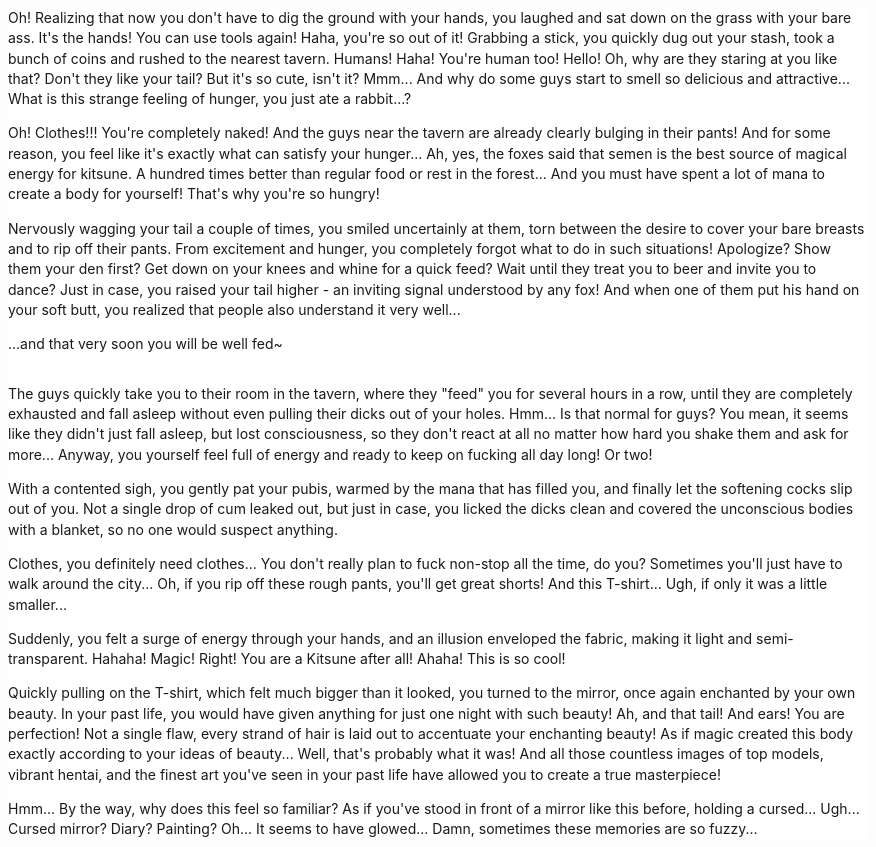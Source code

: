 Oh! Realizing that now you don't have to dig the ground with your hands, you laughed and sat down on the grass with your bare ass. It's the hands! You can use tools again! Haha, you're so out of it! Grabbing a stick, you quickly dug out your stash, took a bunch of coins and rushed to the nearest tavern. Humans! Haha! You're human too! Hello! Oh, why are they staring at you like that? Don't they like your tail? But it's so cute, isn't it? Mmm... And why do some guys start to smell so delicious and attractive... What is this strange feeling of hunger, you just ate a rabbit...?  

Oh! Clothes!!! You're completely naked! And the guys near the tavern are already clearly bulging in their pants! And for some reason, you feel like it's exactly what can satisfy your hunger... Ah, yes, the foxes said that semen is the best source of magical energy for kitsune. A hundred times better than regular food or rest in the forest... And you must have spent a lot of mana to create a body for yourself! That's why you're so hungry!

Nervously wagging your tail a couple of times, you smiled uncertainly at them, torn between the desire to cover your bare breasts and to rip off their pants.  From excitement and hunger, you completely forgot what to do in such situations! Apologize? Show them your den first? Get down on your knees and whine for a quick feed? Wait until they treat you to beer and invite you to dance? Just in case, you raised your tail higher - an inviting signal understood by any fox! And when one of them put his hand on your soft butt, you realized that people also understand it very well... 

...and that very soon you will be well fed~ 

##  


The guys quickly take you to their room in the tavern, where they "feed" you for several hours in a row, until they are completely exhausted and fall asleep without even pulling their dicks out of your holes. Hmm... Is that normal for guys? You mean, it seems like they didn't just fall asleep, but lost consciousness, so they don't react at all no matter how hard you shake them and ask for more... Anyway, you yourself feel full of energy and ready to keep on fucking all day long! Or two! 

With a contented sigh, you gently pat your pubis, warmed by the mana that has filled you, and finally let the softening cocks slip out of you. Not a single drop of cum leaked out, but just in case, you licked the dicks clean and covered the unconscious bodies with a blanket, so no one would suspect anything.

Clothes, you definitely need clothes... You don't really plan to fuck non-stop all the time, do you? Sometimes you'll just have to walk around the city... Oh, if you rip off these rough pants, you'll get great shorts! And this T-shirt... Ugh, if only it was a little smaller...

Suddenly, you felt a surge of energy through your hands, and an illusion enveloped the fabric, making it light and semi-transparent. Hahaha! Magic! Right! You are a Kitsune after all! Ahaha! This is so cool!

Quickly pulling on the T-shirt, which felt much bigger than it looked, you turned to the mirror, once again enchanted by your own beauty. In your past life, you would have given anything for just one night with such beauty! Ah, and that tail! And ears! You are perfection! Not a single flaw, every strand of hair is laid out to accentuate your enchanting beauty! As if magic created this body exactly according to your ideas of beauty... Well, that's probably what it was! And all those countless images of top models, vibrant hentai, and the finest art you've seen in your past life have allowed you to create a true masterpiece!

 

Hmm... By the way, why does this feel so familiar? As if you've stood in front of a mirror like this before, holding a cursed... Ugh... Cursed mirror? Diary? Painting? Oh... It seems to have glowed... Damn, sometimes these memories are so fuzzy...
